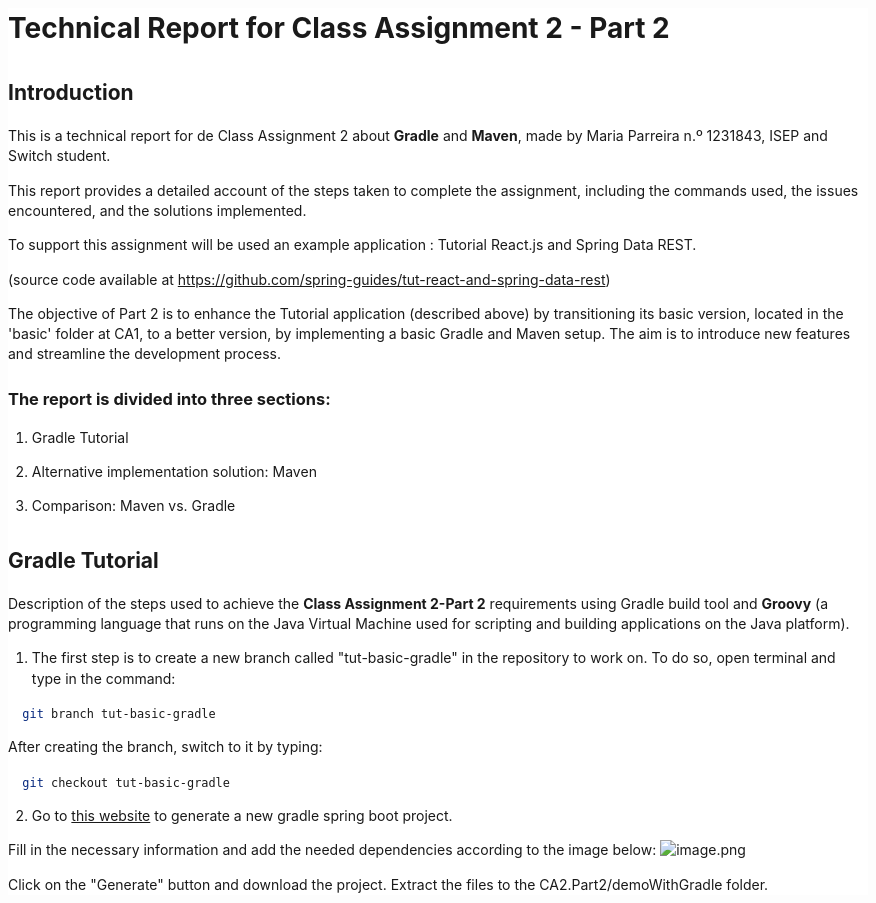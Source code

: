 # Technical Report for Class Assignment 2 - Part 2


## Introduction

This is a technical report for de Class Assignment 2 about **Gradle** and **Maven**, made by Maria Parreira n.º 1231843, ISEP and Switch student.

This report provides a detailed account of the steps taken to complete the assignment, including the commands used, the issues encountered, and the solutions implemented.

To support this assignment will be used an example application : Tutorial React.js and Spring Data REST.

(source code available at https://github.com/spring-guides/tut-react-and-spring-data-rest)

The objective of Part 2 is to enhance the Tutorial application (described above) by transitioning its basic version, located in the 'basic' folder at CA1, to a better version, by implementing a basic Gradle and Maven setup.
The aim is to introduce new features and streamline the development process.

### The report is divided into three sections:

1. Gradle Tutorial

2. Alternative implementation solution: Maven

3. Comparison: Maven vs. Gradle


## Gradle Tutorial

Description of the steps used to achieve the **Class Assignment 2-Part 2** requirements using Gradle build tool and **Groovy** (a programming language that runs on the Java Virtual Machine used for scripting and building applications on the Java platform).

1. The first step is to create a new branch called "tut-basic-gradle" in the repository to work on. To do so, open terminal and type in the command:

```bash
  git branch tut-basic-gradle
```

After creating the branch, switch to it by typing:

```bash
  git checkout tut-basic-gradle
```

2. Go to [this website](https://start.spring.io) to generate a new gradle spring boot project. 

Fill in the necessary information and add the needed dependencies according to the image below:
   ![image.png](demoWithGradle/images/imagem.png)

Click on the "Generate" button and download the project. Extract the files to the CA2.Part2/demoWithGradle folder.
